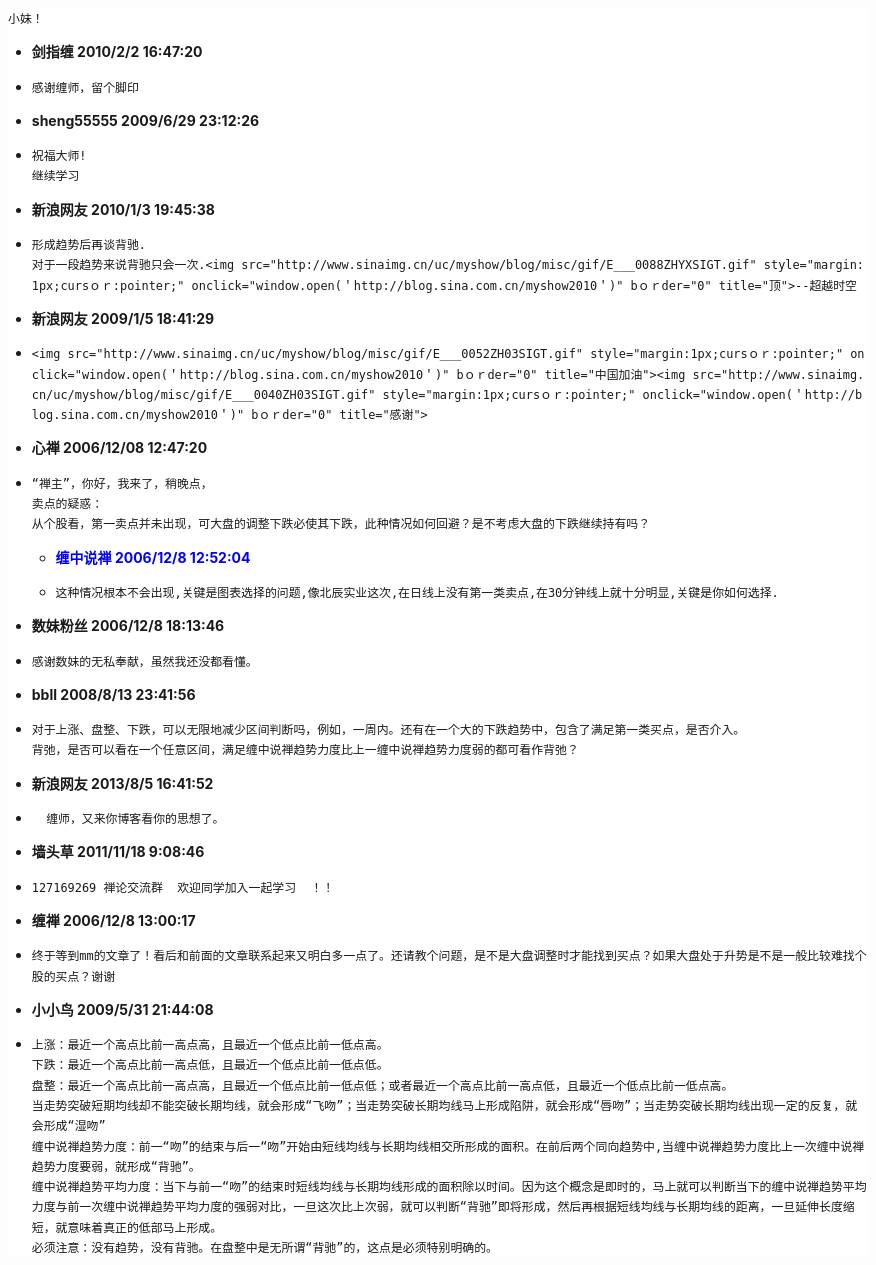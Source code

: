   ```
  小妹！
  ```
- **剑指缠 2010/2/2 16:47:20**
- ```
  感谢缠师，留个脚印
  ```
- **sheng55555 2009/6/29 23:12:26**
- ```
  祝福大师!
  继续学习
  ```
- **新浪网友 2010/1/3 19:45:38**
- ```
  形成趋势后再谈背驰.
  对于一段趋势来说背驰只会一次.<img src="http://www.sinaimg.cn/uc/myshow/blog/misc/gif/E___0088ZHYXSIGT.gif" style="margin:1px;cursｏｒ:pointer;" onclick="window.open(＇http://blog.sina.com.cn/myshow2010＇)" bｏｒder="0" title="顶">--超越时空
  ```
- **新浪网友 2009/1/5 18:41:29**
- ```
  <img src="http://www.sinaimg.cn/uc/myshow/blog/misc/gif/E___0052ZH03SIGT.gif" style="margin:1px;cursｏｒ:pointer;" onclick="window.open(＇http://blog.sina.com.cn/myshow2010＇)" bｏｒder="0" title="中国加油"><img src="http://www.sinaimg.cn/uc/myshow/blog/misc/gif/E___0040ZH03SIGT.gif" style="margin:1px;cursｏｒ:pointer;" onclick="window.open(＇http://blog.sina.com.cn/myshow2010＇)" bｏｒder="0" title="感谢">
  ```
- **心禅  2006/12/08 12:47:20**
- ```
  “禅主”，你好，我来了，稍晚点，
  卖点的疑惑：
  从个股看，第一卖点并未出现，可大盘的调整下跌必使其下跌，此种情况如何回避？是不考虑大盘的下跌继续持有吗？ 
  ```
   - <font color='blue'>**缠中说禅 2006/12/8 12:52:04**</font>
   - ```
     这种情况根本不会出现,关键是图表选择的问题,像北辰实业这次,在日线上没有第一类卖点,在30分钟线上就十分明显,关键是你如何选择.
     ```
- **数妹粉丝 2006/12/8 18:13:46**
- ```
  感谢数妹的无私奉献，虽然我还没都看懂。
  ```
- **bbll 2008/8/13 23:41:56**
- ```
  对于上涨、盘整、下跌，可以无限地减少区间判断吗，例如，一周内。还有在一个大的下跌趋势中，包含了满足第一类买点，是否介入。
  背弛，是否可以看在一个任意区间，满足缠中说禅趋势力度比上一缠中说禅趋势力度弱的都可看作背弛？
  ```
- **新浪网友 2013/8/5 16:41:52**
- ```
    缠师，又来你博客看你的思想了。
  ```
- **墙头草 2011/11/18 9:08:46**
- ```
  127169269 禅论交流群  欢迎同学加入一起学习  ！！
  ```
- **缠禅 2006/12/8 13:00:17**
- ```
  终于等到mm的文章了！看后和前面的文章联系起来又明白多一点了。还请教个问题，是不是大盘调整时才能找到买点？如果大盘处于升势是不是一般比较难找个股的买点？谢谢
  ```
- **小小鸟 2009/5/31 21:44:08**
- ```
  上涨：最近一个高点比前一高点高，且最近一个低点比前一低点高。
  下跌：最近一个高点比前一高点低，且最近一个低点比前一低点低。
  盘整：最近一个高点比前一高点高，且最近一个低点比前一低点低；或者最近一个高点比前一高点低，且最近一个低点比前一低点高。
  当走势突破短期均线却不能突破长期均线，就会形成“飞吻”；当走势突破长期均线马上形成陷阱，就会形成“唇吻”；当走势突破长期均线出现一定的反复，就会形成“湿吻”
  缠中说禅趋势力度：前一“吻”的结束与后一“吻”开始由短线均线与长期均线相交所形成的面积。在前后两个同向趋势中,当缠中说禅趋势力度比上一次缠中说禅趋势力度要弱，就形成“背驰”。
  缠中说禅趋势平均力度：当下与前一“吻”的结束时短线均线与长期均线形成的面积除以时间。因为这个概念是即时的，马上就可以判断当下的缠中说禅趋势平均力度与前一次缠中说禅趋势平均力度的强弱对比，一旦这次比上次弱，就可以判断“背驰”即将形成，然后再根据短线均线与长期均线的距离，一旦延伸长度缩短，就意味着真正的低部马上形成。
  必须注意：没有趋势，没有背驰。在盘整中是无所谓“背驰”的，这点是必须特别明确的。